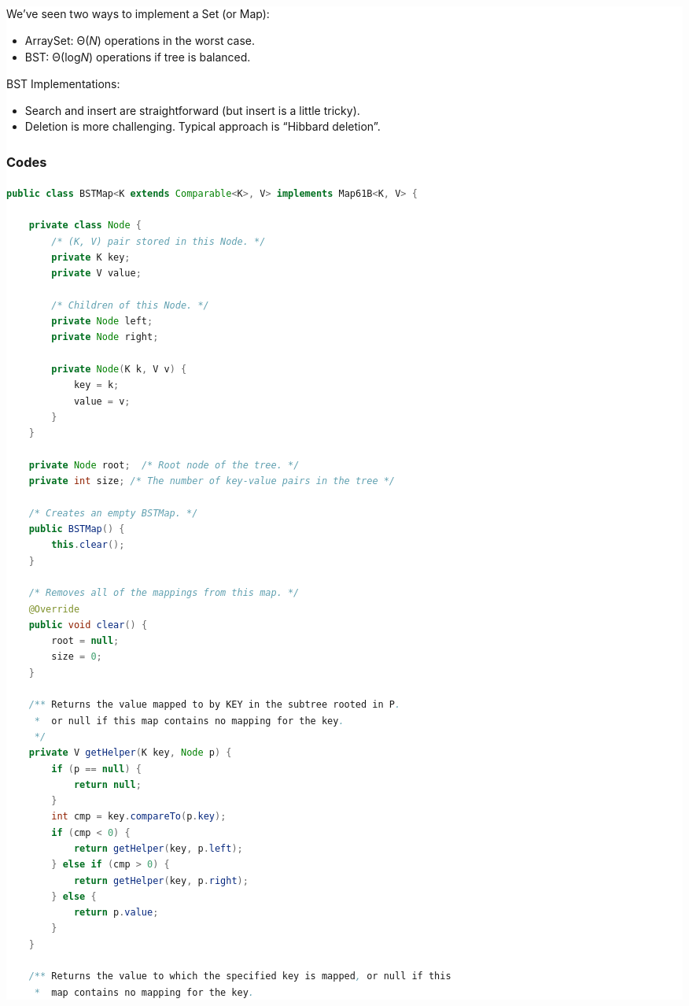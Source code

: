 We’ve seen two ways to implement a Set (or Map):

- ArraySet: Θ(*N*) operations in the worst case.
- BST: Θ(log*N*) operations if tree is balanced.

BST Implementations:

- Search and insert are straightforward (but insert is a little tricky).
- Deletion is more challenging. Typical approach is “Hibbard deletion”.



### Codes

```java
public class BSTMap<K extends Comparable<K>, V> implements Map61B<K, V> {

    private class Node {
        /* (K, V) pair stored in this Node. */
        private K key;
        private V value;

        /* Children of this Node. */
        private Node left;
        private Node right;

        private Node(K k, V v) {
            key = k;
            value = v;
        }
    }

    private Node root;  /* Root node of the tree. */
    private int size; /* The number of key-value pairs in the tree */

    /* Creates an empty BSTMap. */
    public BSTMap() {
        this.clear();
    }

    /* Removes all of the mappings from this map. */
    @Override
    public void clear() {
        root = null;
        size = 0;
    }

    /** Returns the value mapped to by KEY in the subtree rooted in P.
     *  or null if this map contains no mapping for the key.
     */
    private V getHelper(K key, Node p) {
        if (p == null) {
            return null;
        }
        int cmp = key.compareTo(p.key);
        if (cmp < 0) {
            return getHelper(key, p.left);
        } else if (cmp > 0) {
            return getHelper(key, p.right);
        } else {
            return p.value;
        }
    }

    /** Returns the value to which the specified key is mapped, or null if this
     *  map contains no mapping for the key.
```